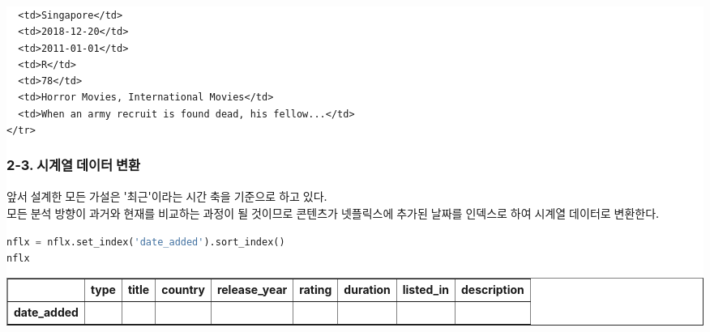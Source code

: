       <td>Singapore</td>
      <td>2018-12-20</td>
      <td>2011-01-01</td>
      <td>R</td>
      <td>78</td>
      <td>Horror Movies, International Movies</td>
      <td>When an army recruit is found dead, his fellow...</td>
    </tr>
  </tbody>
</table>
</div>



### 2-3. 시계열 데이터 변환

앞서 설계한 모든 가설은 '최근'이라는 시간 축을 기준으로 하고 있다.<br>
모든 분석 방향이 과거와 현재를 비교하는 과정이 될 것이므로 콘텐츠가 넷플릭스에 추가된 날짜를 인덱스로 하여 시계열 데이터로 변환한다. 


```python
nflx = nflx.set_index('date_added').sort_index()
nflx
```




<div>
<style scoped>
    .dataframe tbody tr th:only-of-type {
        vertical-align: middle;
    }

    .dataframe tbody tr th {
        vertical-align: top;
    }

    .dataframe thead th {
        text-align: right;
    }
</style>
<table border="1" class="dataframe">
  <thead>
    <tr style="text-align: right;">
      <th></th>
      <th>type</th>
      <th>title</th>
      <th>country</th>
      <th>release_year</th>
      <th>rating</th>
      <th>duration</th>
      <th>listed_in</th>
      <th>description</th>
    </tr>
    <tr>
      <th>date_added</th>
      <th></th>
      <th></th>
      <th></th>
      <th></th>
      <th></th>
      <th></th>
      <th></th>
      <th></th>
    </tr>
  </thead>
  <tbody>
    <tr>